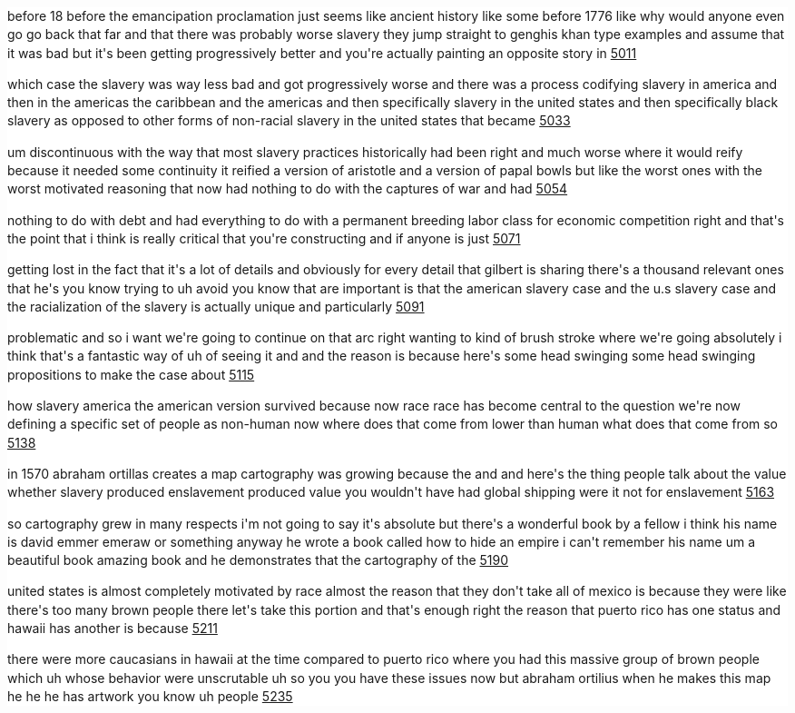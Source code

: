 before 18 before the emancipation proclamation just seems like ancient history like some before 1776 like why would anyone even go go back that far and that there was probably worse slavery they jump straight to genghis khan type examples and assume that it was bad but it's been getting progressively better and you're actually painting an opposite story in [5011](https://www.youtube.com/watch?v=mPHUN18BbNo&t=5011.199s)

which case the slavery was way less bad and got progressively worse and there was a process codifying slavery in america and then in the americas the caribbean and the americas and then specifically slavery in the united states and then specifically black slavery as opposed to other forms of non-racial slavery in the united states that became [5033](https://www.youtube.com/watch?v=mPHUN18BbNo&t=5033.92s)

um discontinuous with the way that most slavery practices historically had been right and much worse where it would reify because it needed some continuity it reified a version of aristotle and a version of papal bowls but like the worst ones with the worst motivated reasoning that now had nothing to do with the captures of war and had [5054](https://www.youtube.com/watch?v=mPHUN18BbNo&t=5054.8s)

nothing to do with debt and had everything to do with a permanent breeding labor class for economic competition right and that's the point that i think is really critical that you're constructing and if anyone is just [5071](https://www.youtube.com/watch?v=mPHUN18BbNo&t=5071.28s)

getting lost in the fact that it's a lot of details and obviously for every detail that gilbert is sharing there's a thousand relevant ones that he's you know trying to uh avoid you know that are important is that the american slavery case and the u.s slavery case and the racialization of the slavery is actually unique and particularly [5091](https://www.youtube.com/watch?v=mPHUN18BbNo&t=5091.84s)

problematic and so i want we're going to continue on that arc right wanting to kind of brush stroke where we're going absolutely i think that's a fantastic way of uh of seeing it and and the reason is because here's some head swinging some head swinging propositions to make the case about [5115](https://www.youtube.com/watch?v=mPHUN18BbNo&t=5115.199s)

how slavery america the american version survived because now race race has become central to the question we're now defining a specific set of people as non-human now where does that come from lower than human what does that come from so [5138](https://www.youtube.com/watch?v=mPHUN18BbNo&t=5138.48s)

in 1570 abraham ortillas creates a map cartography was growing because the and and here's the thing people talk about the value whether slavery produced enslavement produced value you wouldn't have had global shipping were it not for enslavement [5163](https://www.youtube.com/watch?v=mPHUN18BbNo&t=5163.52s)

so cartography grew in many respects i'm not going to say it's absolute but there's a wonderful book by a fellow i think his name is david emmer emeraw or something anyway he wrote a book called how to hide an empire i can't remember his name um a beautiful book amazing book and he demonstrates that the cartography of the [5190](https://www.youtube.com/watch?v=mPHUN18BbNo&t=5190.4s)

united states is almost completely motivated by race almost the reason that they don't take all of mexico is because they were like there's too many brown people there let's take this portion and that's enough right the reason that puerto rico has one status and hawaii has another is because [5211](https://www.youtube.com/watch?v=mPHUN18BbNo&t=5211.12s)

there were more caucasians in hawaii at the time compared to puerto rico where you had this massive group of brown people which uh whose behavior were unscrutable uh so you you have these issues now but abraham ortilius when he makes this map he he he has artwork you know uh people [5235](https://www.youtube.com/watch?v=mPHUN18BbNo&t=5235.76s)
